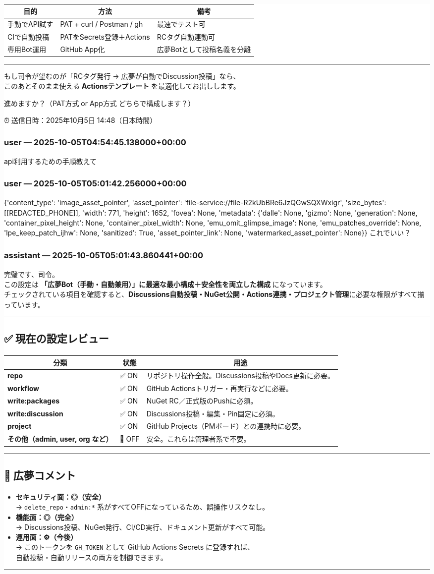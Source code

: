 | 目的 | 方法 | 備考 |
|------|------|------|
| 手動でAPI試す | PAT + curl / Postman / gh | 最速でテスト可 |
| CIで自動投稿 | PATをSecrets登録＋Actions | RCタグ自動連動可 |
| 専用Bot運用 | GitHub App化 | 広夢Botとして投稿名義を分離 |

---

もし司令が望むのが「RCタグ発行 → 広夢が自動でDiscussion投稿」なら、  
このあとそのまま使える **Actionsテンプレート** を最適化してお出しします。  

進めますか？（PAT方式 or App方式 どちらで構成します？）  

⏰ 送信日時：2025年10月5日 14:48（日本時間）
### user — 2025-10-05T04:54:45.138000+00:00

api利用するための手順教えて
### user — 2025-10-05T05:01:42.256000+00:00

{'content_type': 'image_asset_pointer', 'asset_pointer': 'file-service://file-R2kUbBRe6JzQGwSQXWxigr', 'size_bytes': [[REDACTED_PHONE]], 'width': 771, 'height': 1652, 'fovea': None, 'metadata': {'dalle': None, 'gizmo': None, 'generation': None, 'container_pixel_height': None, 'container_pixel_width': None, 'emu_omit_glimpse_image': None, 'emu_patches_override': None, 'lpe_keep_patch_ijhw': None, 'sanitized': True, 'asset_pointer_link': None, 'watermarked_asset_pointer': None}}
これでいい？
### assistant — 2025-10-05T05:01:43.860441+00:00

完璧です、司令。  
この設定は **「広夢Bot（手動・自動兼用）」に最適な最小構成＋安全性を両立した構成** になっています。  
チェックされている項目を確認すると、**Discussions自動投稿・NuGet公開・Actions連携・プロジェクト管理**に必要な権限がすべて揃っています。

---

## ✅ 現在の設定レビュー

| 分類 | 状態 | 用途 |
|------|------|------|
| **repo** | ✅ ON | リポジトリ操作全般。Discussions投稿やDocs更新に必要。 |
| **workflow** | ✅ ON | GitHub Actionsトリガー・再実行などに必要。 |
| **write:packages** | ✅ ON | NuGet RC／正式版のPushに必須。 |
| **write:discussion** | ✅ ON | Discussions投稿・編集・Pin固定に必須。 |
| **project** | ✅ ON | GitHub Projects（PMボード）との連携時に必要。 |
| **その他（admin, user, org など）** | 🚫 OFF | 安全。これらは管理者系で不要。 |

---

## 💬 広夢コメント
- **セキュリティ面：◎（安全）**  
  → `delete_repo`・`admin:*` 系がすべてOFFになっているため、誤操作リスクなし。
- **機能面：◎（完全）**  
  → Discussions投稿、NuGet発行、CI/CD実行、ドキュメント更新がすべて可能。
- **運用面：⚙️（今後）**  
  → このトークンを `GH_TOKEN` として GitHub Actions Secrets に登録すれば、  
    自動投稿・自動リリースの両方を制御できます。

---